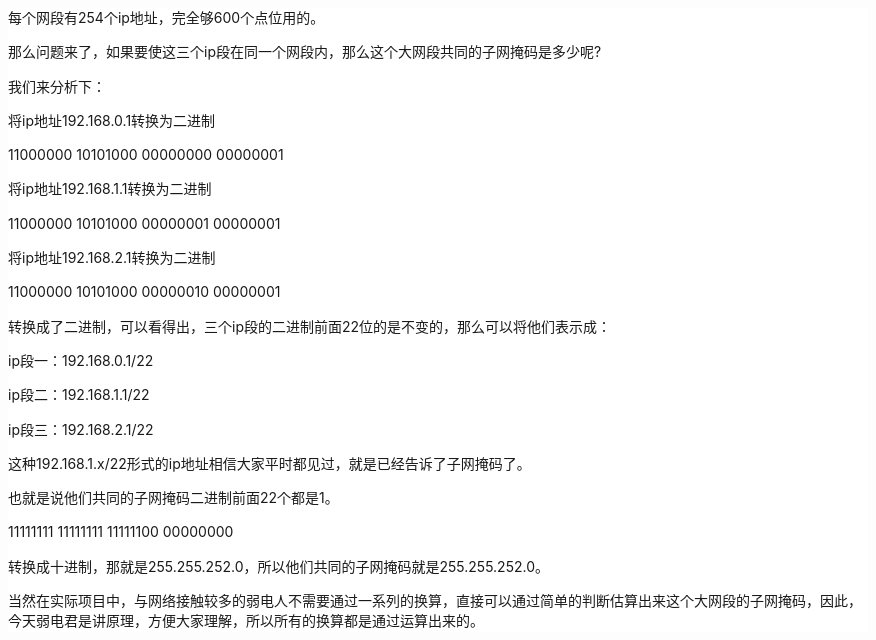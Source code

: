 每个网段有254个ip地址，完全够600个点位用的。

那么问题来了，如果要使这三个ip段在同一个网段内，那么这个大网段共同的子网掩码是多少呢?

我们来分析下：

将ip地址192.168.0.1转换为二进制

11000000 10101000 00000000 00000001

将ip地址192.168.1.1转换为二进制

11000000 10101000 00000001 00000001

将ip地址192.168.2.1转换为二进制

11000000 10101000 00000010 00000001

转换成了二进制，可以看得出，三个ip段的二进制前面22位的是不变的，那么可以将他们表示成：

ip段一：192.168.0.1/22

ip段二：192.168.1.1/22

ip段三：192.168.2.1/22

这种192.168.1.x/22形式的ip地址相信大家平时都见过，就是已经告诉了子网掩码了。

也就是说他们共同的子网掩码二进制前面22个都是1。

11111111 11111111 11111100 00000000

转换成十进制，那就是255.255.252.0，所以他们共同的子网掩码就是255.255.252.0。

当然在实际项目中，与网络接触较多的弱电人不需要通过一系列的换算，直接可以通过简单的判断估算出来这个大网段的子网掩码，因此，今天弱电君是讲原理，方便大家理解，所以所有的换算都是通过运算出来的。
